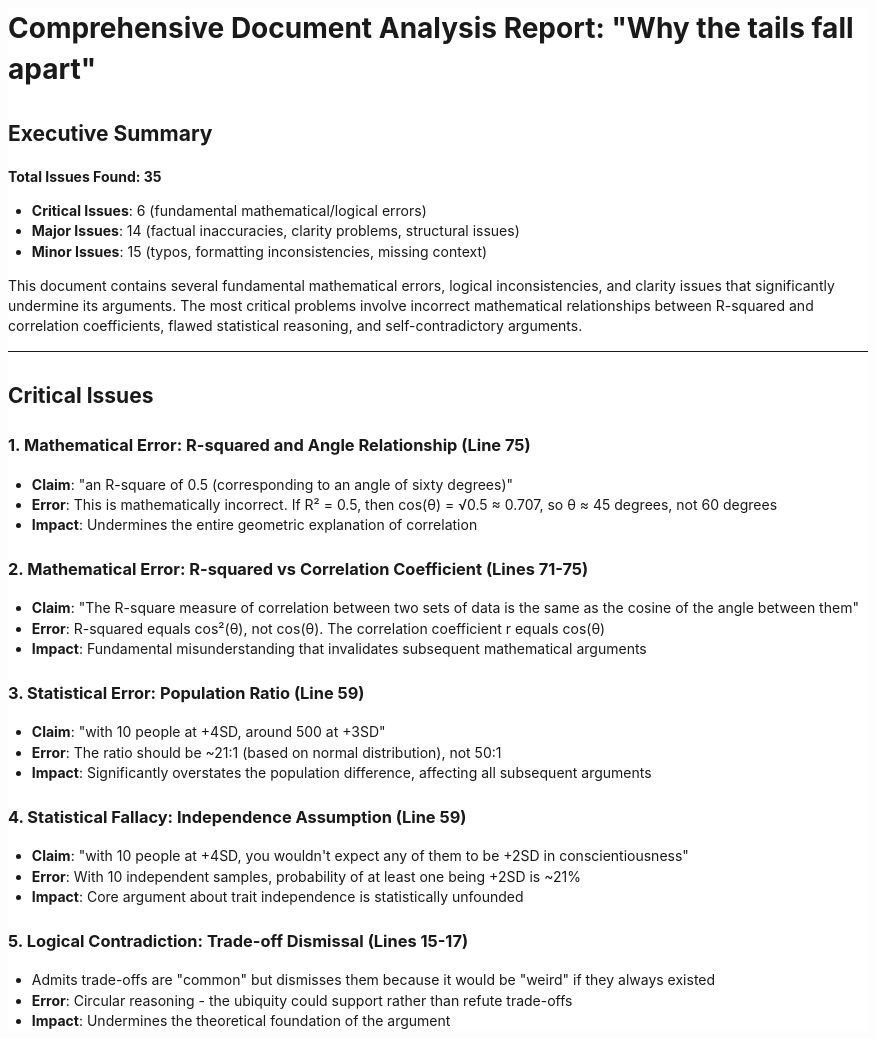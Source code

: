 # Comprehensive Document Analysis Report: "Why the tails fall apart"

## Executive Summary

**Total Issues Found: 35**
- **Critical Issues**: 6 (fundamental mathematical/logical errors)
- **Major Issues**: 14 (factual inaccuracies, clarity problems, structural issues)
- **Minor Issues**: 15 (typos, formatting inconsistencies, missing context)

This document contains several fundamental mathematical errors, logical inconsistencies, and clarity issues that significantly undermine its arguments. The most critical problems involve incorrect mathematical relationships between R-squared and correlation coefficients, flawed statistical reasoning, and self-contradictory arguments.

---

## Critical Issues

### 1. **Mathematical Error: R-squared and Angle Relationship** (Line 75)
- **Claim**: "an R-square of 0.5 (corresponding to an angle of sixty degrees)"
- **Error**: This is mathematically incorrect. If R² = 0.5, then cos(θ) = √0.5 ≈ 0.707, so θ ≈ 45 degrees, not 60 degrees
- **Impact**: Undermines the entire geometric explanation of correlation

### 2. **Mathematical Error: R-squared vs Correlation Coefficient** (Lines 71-75)
- **Claim**: "The R-square measure of correlation between two sets of data is the same as the cosine of the angle between them"
- **Error**: R-squared equals cos²(θ), not cos(θ). The correlation coefficient r equals cos(θ)
- **Impact**: Fundamental misunderstanding that invalidates subsequent mathematical arguments

### 3. **Statistical Error: Population Ratio** (Line 59)
- **Claim**: "with 10 people at +4SD, around 500 at +3SD"
- **Error**: The ratio should be ~21:1 (based on normal distribution), not 50:1
- **Impact**: Significantly overstates the population difference, affecting all subsequent arguments

### 4. **Statistical Fallacy: Independence Assumption** (Line 59)
- **Claim**: "with 10 people at +4SD, you wouldn't expect any of them to be +2SD in conscientiousness"
- **Error**: With 10 independent samples, probability of at least one being +2SD is ~21%
- **Impact**: Core argument about trait independence is statistically unfounded

### 5. **Logical Contradiction: Trade-off Dismissal** (Lines 15-17)
- Admits trade-offs are "common" but dismisses them because it would be "weird" if they always existed
- **Error**: Circular reasoning - the ubiquity could support rather than refute trade-offs
- **Impact**: Undermines the theoretical foundation of the argument
